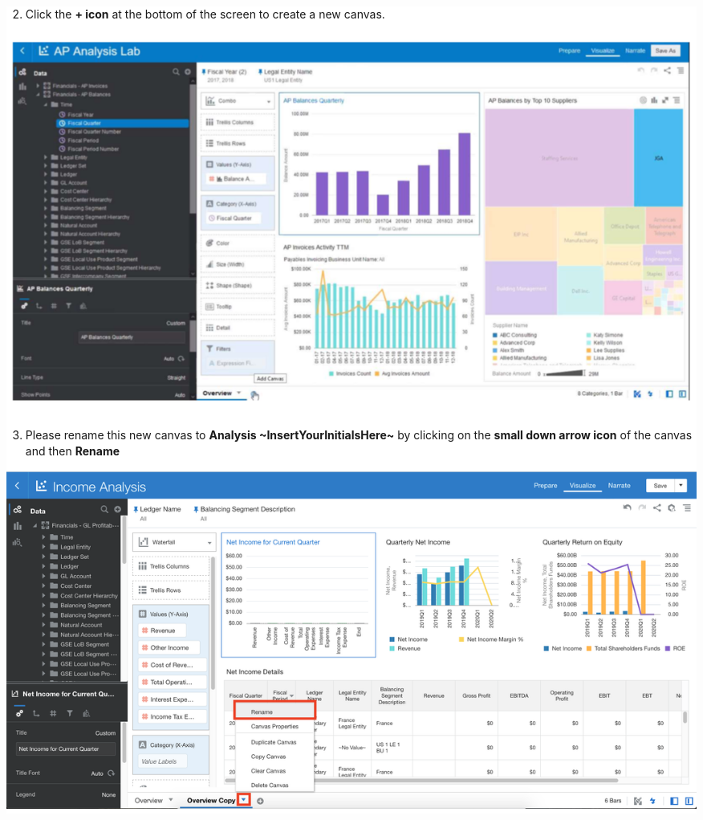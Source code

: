 2. Click the **+ icon** at the bottom of the screen to create a new canvas.

![](./images/4-4.png " ")

3. Please rename this new canvas to **Analysis ~InsertYourInitialsHere~** by clicking on the **small down arrow icon** of the canvas and then **Rename**

![](./images/part2-2.png " ")
